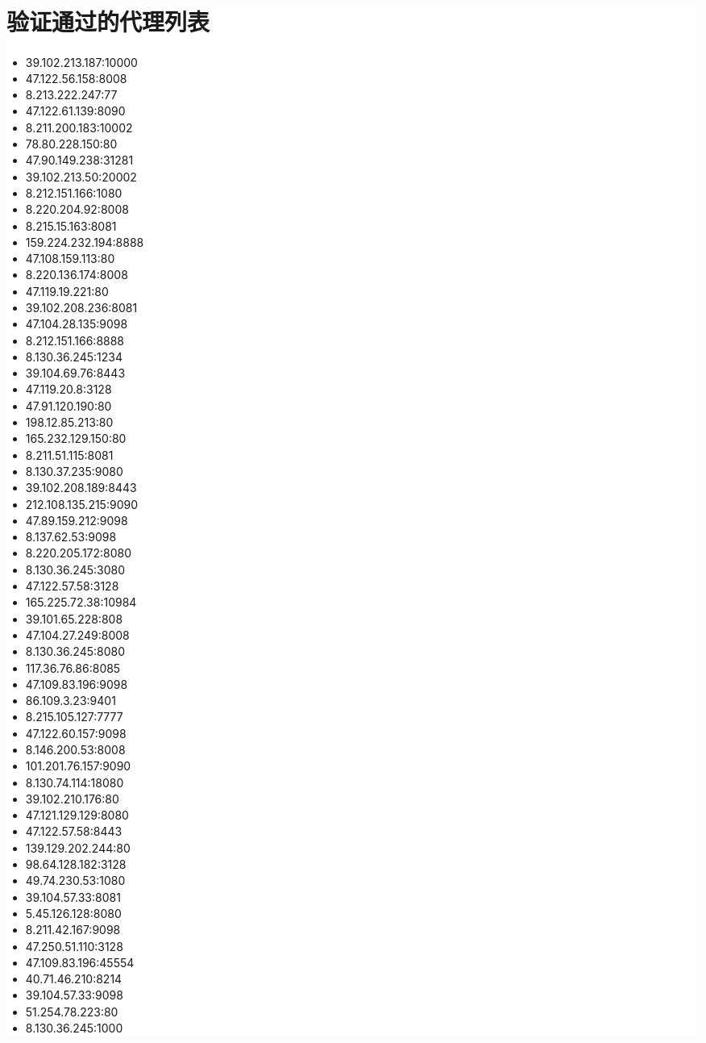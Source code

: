 # 验证通过的代理列表

 - 39.102.213.187:10000
 - 47.122.56.158:8008
 - 8.213.222.247:77
 - 47.122.61.139:8090
 - 8.211.200.183:10002
 - 78.80.228.150:80
 - 47.90.149.238:31281
 - 39.102.213.50:20002
 - 8.212.151.166:1080
 - 8.220.204.92:8008
 - 8.215.15.163:8081
 - 159.224.232.194:8888
 - 47.108.159.113:80
 - 8.220.136.174:8008
 - 47.119.19.221:80
 - 39.102.208.236:8081
 - 47.104.28.135:9098
 - 8.212.151.166:8888
 - 8.130.36.245:1234
 - 39.104.69.76:8443
 - 47.119.20.8:3128
 - 47.91.120.190:80
 - 198.12.85.213:80
 - 165.232.129.150:80
 - 8.211.51.115:8081
 - 8.130.37.235:9080
 - 39.102.208.189:8443
 - 212.108.135.215:9090
 - 47.89.159.212:9098
 - 8.137.62.53:9098
 - 8.220.205.172:8080
 - 8.130.36.245:3080
 - 47.122.57.58:3128
 - 165.225.72.38:10984
 - 39.101.65.228:808
 - 47.104.27.249:8008
 - 8.130.36.245:8080
 - 117.36.76.86:8085
 - 47.109.83.196:9098
 - 86.109.3.23:9401
 - 8.215.105.127:7777
 - 47.122.60.157:9098
 - 8.146.200.53:8008
 - 101.201.76.157:9090
 - 8.130.74.114:18080
 - 39.102.210.176:80
 - 47.121.129.129:8080
 - 47.122.57.58:8443
 - 139.129.202.244:80
 - 98.64.128.182:3128
 - 49.74.230.53:1080
 - 39.104.57.33:8081
 - 5.45.126.128:8080
 - 8.211.42.167:9098
 - 47.250.51.110:3128
 - 47.109.83.196:45554
 - 40.71.46.210:8214
 - 39.104.57.33:9098
 - 51.254.78.223:80
 - 8.130.36.245:1000